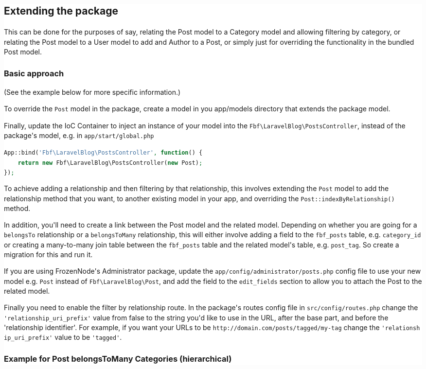 ## Extending the package

This can be done for the purposes of say, relating the Post model to a Category model and allowing filtering by category,
 or relating the Post model to a User model to add and Author to a Post, or simply just for overriding the functionality
 in the bundled Post model.

### Basic approach

(See the example below for more specific information.)

To override the `Post` model in the package, create a model in you app/models directory that extends the package model.

Finally, update the IoC Container to inject an instance of your model into the `Fbf\LaravelBlog\PostsController`,
instead of the package's model, e.g. in `app/start/global.php`

```php
App::bind('Fbf\LaravelBlog\PostsController', function() {
    return new Fbf\LaravelBlog\PostsController(new Post);
});
```

To achieve adding a relationship and then filtering by that relationship, this involves extending the `Post` model to
add the relationship method that you want, to another existing model in your app, and overriding the
`Post::indexByRelationship()` method.

In addition, you'll need to create a link between the Post model and the related model. Depending on whether you are going for
a `belongsTo` relationship or a `belongsToMany` relationship, this will either involve adding a field to the `fbf_posts`
table, e.g. `category_id` or creating a many-to-many join table between the `fbf_posts` table and the related model's
table, e.g. `post_tag`. So create a migration for this and run it.

If you are using FrozenNode's Administrator package, update the `app/config/administrator/posts.php` config file to use
your new model e.g. `Post` instead of `Fbf\LaravelBlog\Post`, and add the field to the `edit_fields` section to allow
you to attach the Post to the related model.

Finally you need to enable the filter by relationship route. In the package's routes config file in `src/config/routes.php`
change the `'relationship_uri_prefix'` value from false to the string you'd like to use in the URL, after the base part,
and before the 'relationship identifier'. For example, if you want your URLs to be `http://domain.com/posts/tagged/my-tag`
change the `'relationship_uri_prefix'` value to be `'tagged'`.

### Example for Post belongsToMany Categories (hierarchical)
